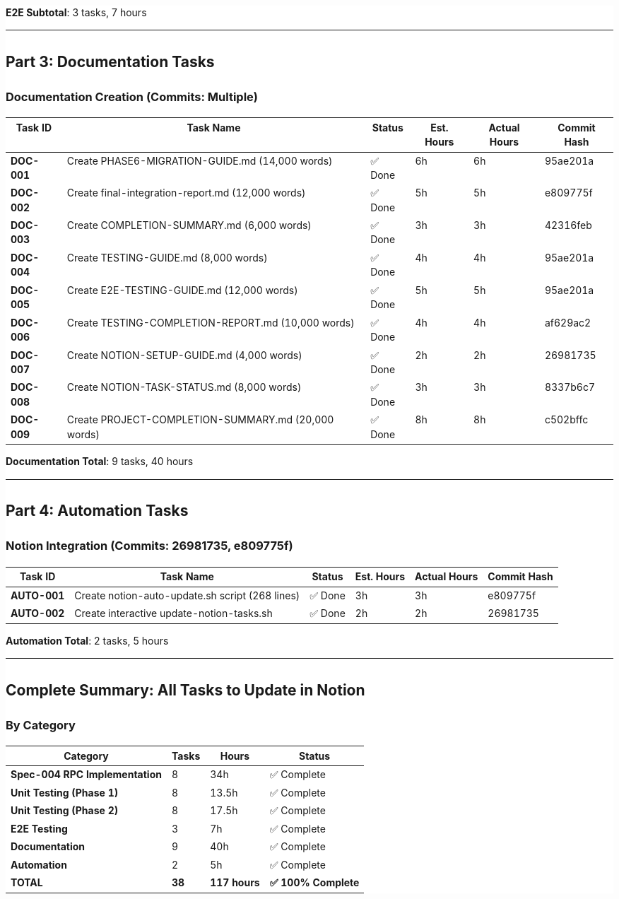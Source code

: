 **E2E Subtotal**: 3 tasks, 7 hours

---

## Part 3: Documentation Tasks

### Documentation Creation (Commits: Multiple)

| Task ID | Task Name | Status | Est. Hours | Actual Hours | Commit Hash |
|---------|-----------|--------|------------|--------------|-------------|
| **DOC-001** | Create PHASE6-MIGRATION-GUIDE.md (14,000 words) | ✅ Done | 6h | 6h | 95ae201a |
| **DOC-002** | Create final-integration-report.md (12,000 words) | ✅ Done | 5h | 5h | e809775f |
| **DOC-003** | Create COMPLETION-SUMMARY.md (6,000 words) | ✅ Done | 3h | 3h | 42316feb |
| **DOC-004** | Create TESTING-GUIDE.md (8,000 words) | ✅ Done | 4h | 4h | 95ae201a |
| **DOC-005** | Create E2E-TESTING-GUIDE.md (12,000 words) | ✅ Done | 5h | 5h | 95ae201a |
| **DOC-006** | Create TESTING-COMPLETION-REPORT.md (10,000 words) | ✅ Done | 4h | 4h | af629ac2 |
| **DOC-007** | Create NOTION-SETUP-GUIDE.md (4,000 words) | ✅ Done | 2h | 2h | 26981735 |
| **DOC-008** | Create NOTION-TASK-STATUS.md (8,000 words) | ✅ Done | 3h | 3h | 8337b6c7 |
| **DOC-009** | Create PROJECT-COMPLETION-SUMMARY.md (20,000 words) | ✅ Done | 8h | 8h | c502bffc |

**Documentation Total**: 9 tasks, 40 hours

---

## Part 4: Automation Tasks

### Notion Integration (Commits: 26981735, e809775f)

| Task ID | Task Name | Status | Est. Hours | Actual Hours | Commit Hash |
|---------|-----------|--------|------------|--------------|-------------|
| **AUTO-001** | Create notion-auto-update.sh script (268 lines) | ✅ Done | 3h | 3h | e809775f |
| **AUTO-002** | Create interactive update-notion-tasks.sh | ✅ Done | 2h | 2h | 26981735 |

**Automation Total**: 2 tasks, 5 hours

---

## Complete Summary: All Tasks to Update in Notion

### By Category

| Category | Tasks | Hours | Status |
|----------|-------|-------|--------|
| **Spec-004 RPC Implementation** | 8 | 34h | ✅ Complete |
| **Unit Testing (Phase 1)** | 8 | 13.5h | ✅ Complete |
| **Unit Testing (Phase 2)** | 8 | 17.5h | ✅ Complete |
| **E2E Testing** | 3 | 7h | ✅ Complete |
| **Documentation** | 9 | 40h | ✅ Complete |
| **Automation** | 2 | 5h | ✅ Complete |
| **TOTAL** | **38** | **117 hours** | **✅ 100% Complete** |
